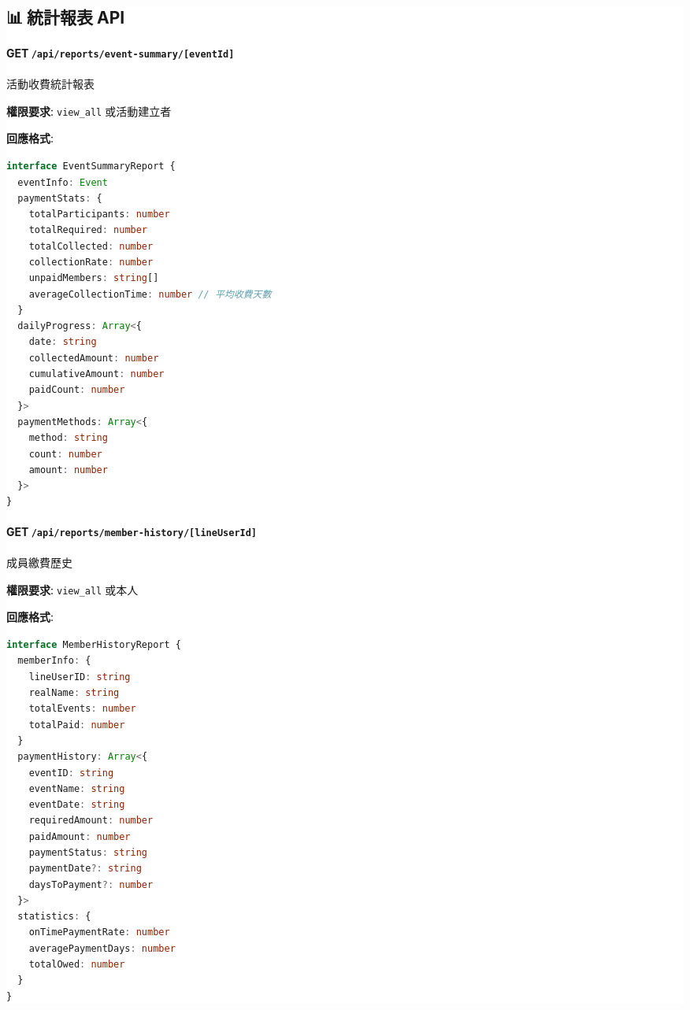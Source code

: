 ## 📊 統計報表 API

#### GET `/api/reports/event-summary/[eventId]`
活動收費統計報表

**權限要求**: `view_all` 或活動建立者

**回應格式**:
```typescript
interface EventSummaryReport {
  eventInfo: Event
  paymentStats: {
    totalParticipants: number
    totalRequired: number
    totalCollected: number
    collectionRate: number
    unpaidMembers: string[]
    averageCollectionTime: number // 平均收費天數
  }
  dailyProgress: Array<{
    date: string
    collectedAmount: number
    cumulativeAmount: number
    paidCount: number
  }>
  paymentMethods: Array<{
    method: string
    count: number
    amount: number
  }>
}
```

#### GET `/api/reports/member-history/[lineUserId]`
成員繳費歷史

**權限要求**: `view_all` 或本人

**回應格式**:
```typescript
interface MemberHistoryReport {
  memberInfo: {
    lineUserID: string
    realName: string
    totalEvents: number
    totalPaid: number
  }
  paymentHistory: Array<{
    eventID: string
    eventName: string
    eventDate: string
    requiredAmount: number
    paidAmount: number
    paymentStatus: string
    paymentDate?: string
    daysToPayment?: number
  }>
  statistics: {
    onTimePaymentRate: number
    averagePaymentDays: number
    totalOwed: number
  }
}
```
